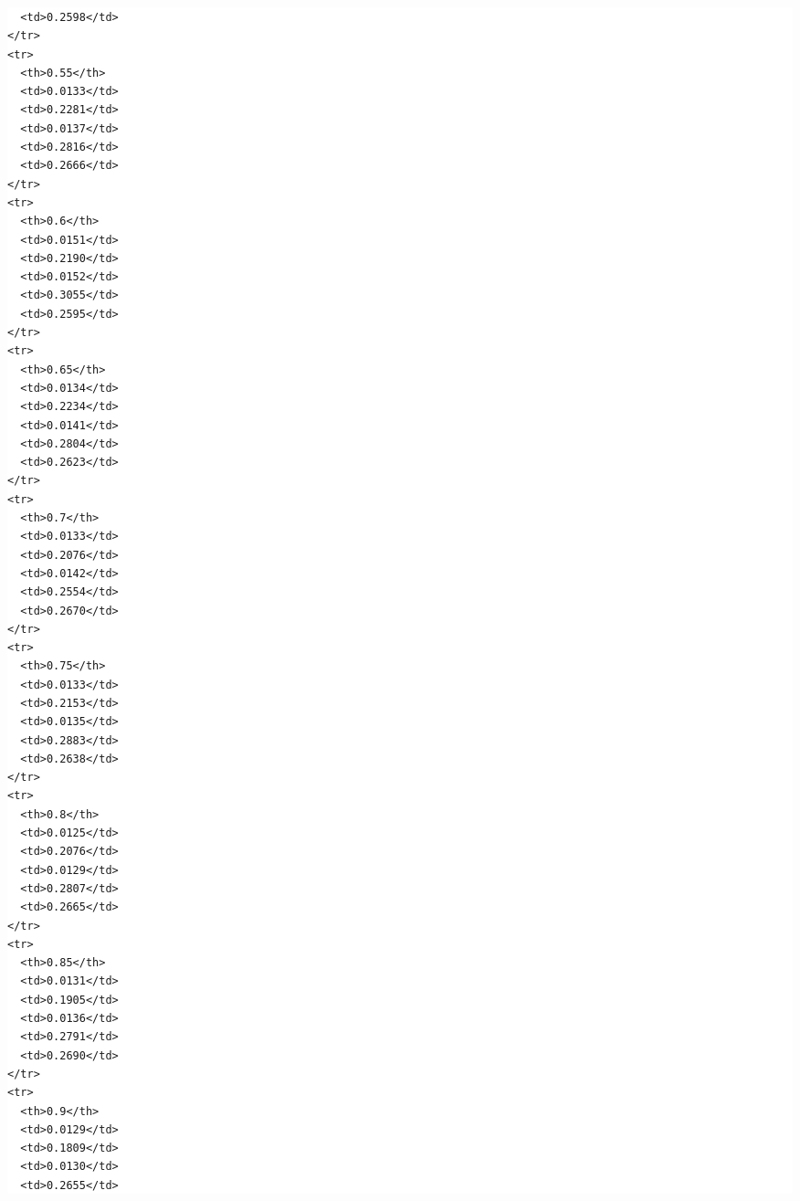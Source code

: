      <td>0.2598</td>
    </tr>
    <tr>
      <th>0.55</th>
      <td>0.0133</td>
      <td>0.2281</td>
      <td>0.0137</td>
      <td>0.2816</td>
      <td>0.2666</td>
    </tr>
    <tr>
      <th>0.6</th>
      <td>0.0151</td>
      <td>0.2190</td>
      <td>0.0152</td>
      <td>0.3055</td>
      <td>0.2595</td>
    </tr>
    <tr>
      <th>0.65</th>
      <td>0.0134</td>
      <td>0.2234</td>
      <td>0.0141</td>
      <td>0.2804</td>
      <td>0.2623</td>
    </tr>
    <tr>
      <th>0.7</th>
      <td>0.0133</td>
      <td>0.2076</td>
      <td>0.0142</td>
      <td>0.2554</td>
      <td>0.2670</td>
    </tr>
    <tr>
      <th>0.75</th>
      <td>0.0133</td>
      <td>0.2153</td>
      <td>0.0135</td>
      <td>0.2883</td>
      <td>0.2638</td>
    </tr>
    <tr>
      <th>0.8</th>
      <td>0.0125</td>
      <td>0.2076</td>
      <td>0.0129</td>
      <td>0.2807</td>
      <td>0.2665</td>
    </tr>
    <tr>
      <th>0.85</th>
      <td>0.0131</td>
      <td>0.1905</td>
      <td>0.0136</td>
      <td>0.2791</td>
      <td>0.2690</td>
    </tr>
    <tr>
      <th>0.9</th>
      <td>0.0129</td>
      <td>0.1809</td>
      <td>0.0130</td>
      <td>0.2655</td>